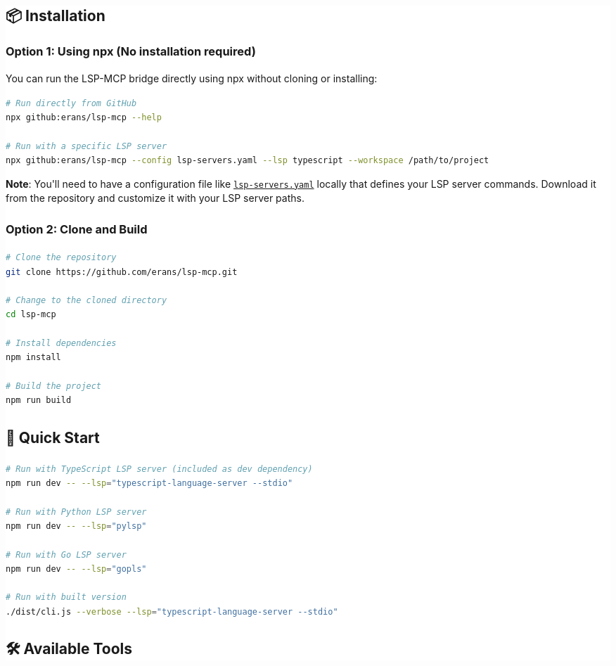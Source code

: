 ## 📦 Installation

### Option 1: Using npx (No installation required)

You can run the LSP-MCP bridge directly using npx without cloning or installing:

```bash
# Run directly from GitHub
npx github:erans/lsp-mcp --help

# Run with a specific LSP server
npx github:erans/lsp-mcp --config lsp-servers.yaml --lsp typescript --workspace /path/to/project
```

**Note**: You'll need to have a configuration file like [`lsp-servers.yaml`](https://github.com/erans/lsp-mcp/blob/main/lsp-servers.yaml) locally that defines your LSP server commands. Download it from the repository and customize it with your LSP server paths.

### Option 2: Clone and Build

```bash
# Clone the repository
git clone https://github.com/erans/lsp-mcp.git

# Change to the cloned directory
cd lsp-mcp

# Install dependencies
npm install

# Build the project
npm run build
```

## 🏃 Quick Start

```bash
# Run with TypeScript LSP server (included as dev dependency)
npm run dev -- --lsp="typescript-language-server --stdio"

# Run with Python LSP server
npm run dev -- --lsp="pylsp"

# Run with Go LSP server
npm run dev -- --lsp="gopls"

# Run with built version
./dist/cli.js --verbose --lsp="typescript-language-server --stdio"
```

## 🛠️ Available Tools
